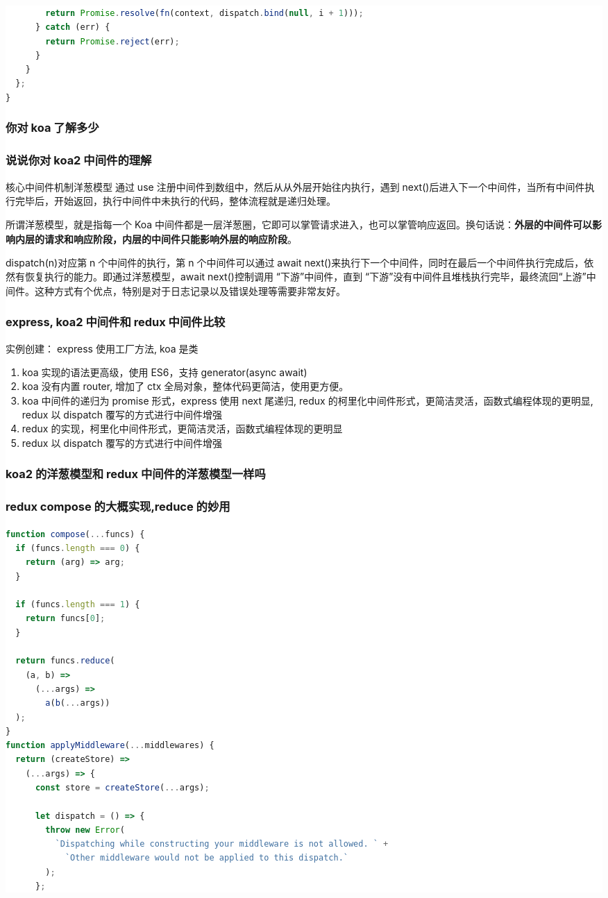 ```javascript
        return Promise.resolve(fn(context, dispatch.bind(null, i + 1)));
      } catch (err) {
        return Promise.reject(err);
      }
    }
  };
}
```

### 你对 koa 了解多少

[](./koa%E6%BA%90%E7%A0%81%E8%A7%A3%E6%9E%90.md)

### 说说你对 koa2 中间件的理解

核心中间件机制洋葱模型
通过 use 注册中间件到数组中，然后从从外层开始往内执行，遇到 next()后进入下一个中间件，当所有中间件执行完毕后，开始返回，执行中间件中未执行的代码，整体流程就是递归处理。

所谓洋葱模型，就是指每一个 Koa 中间件都是一层洋葱圈，它即可以掌管请求进入，也可以掌管响应返回。换句话说：**外层的中间件可以影响内层的请求和响应阶段，内层的中间件只能影响外层的响应阶段**。

dispatch(n)对应第 n 个中间件的执行，第 n 个中间件可以通过 await next()来执行下一个中间件，同时在最后一个中间件执行完成后，依然有恢复执行的能力。即通过洋葱模型，await next()控制调用 “下游”中间件，直到 “下游”没有中间件且堆栈执行完毕，最终流回“上游”中间件。这种方式有个优点，特别是对于日志记录以及错误处理等需要非常友好。

### express, koa2 中间件和 redux 中间件比较

实例创建： express 使用工厂方法, koa 是类

1. koa 实现的语法更高级，使用 ES6，支持 generator(async await)
2. koa 没有内置 router, 增加了 ctx 全局对象，整体代码更简洁，使用更方便。
3. koa 中间件的递归为 promise 形式，express 使用 next 尾递归, redux 的柯里化中间件形式，更简洁灵活，函数式编程体现的更明显, redux 以 dispatch 覆写的方式进行中间件增强
4. redux 的实现，柯里化中间件形式，更简洁灵活，函数式编程体现的更明显
5. redux 以 dispatch 覆写的方式进行中间件增强

### koa2 的洋葱模型和 redux 中间件的洋葱模型一样吗

### redux compose 的大概实现,reduce 的妙用

```javascript
function compose(...funcs) {
  if (funcs.length === 0) {
    return (arg) => arg;
  }

  if (funcs.length === 1) {
    return funcs[0];
  }

  return funcs.reduce(
    (a, b) =>
      (...args) =>
        a(b(...args))
  );
}
function applyMiddleware(...middlewares) {
  return (createStore) =>
    (...args) => {
      const store = createStore(...args);

      let dispatch = () => {
        throw new Error(
          `Dispatching while constructing your middleware is not allowed. ` +
            `Other middleware would not be applied to this dispatch.`
        );
      };
```